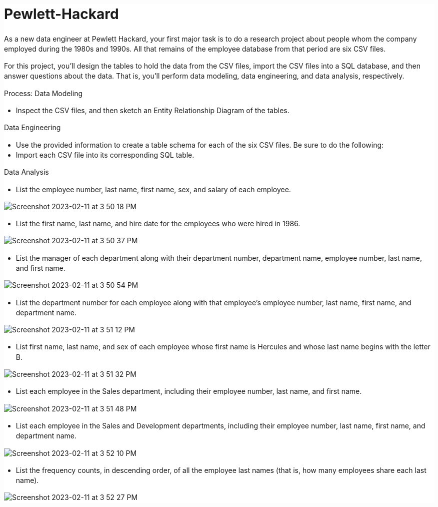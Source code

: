 # Pewlett-Hackard

As a new data engineer at Pewlett Hackard, your first major task is to do a research project about people whom the company employed during the 1980s and 1990s. All that remains of the employee database from that period are six CSV files.

For this project, you’ll design the tables to hold the data from the CSV files, import the CSV files into a SQL database, and then answer questions about the data. That is, you’ll perform data modeling, data engineering, and data analysis, respectively.

Process: 
Data Modeling
- Inspect the CSV files, and then sketch an Entity Relationship Diagram of the tables. 

Data Engineering
- Use the provided information to create a table schema for each of the six CSV files. Be sure to do the following:
- Import each CSV file into its corresponding SQL table.

Data Analysis
- List the employee number, last name, first name, sex, and salary of each employee.
<img width="469" alt="Screenshot 2023-02-11 at 3 50 18 PM" src="https://user-images.githubusercontent.com/117549284/218284354-4025494b-22ad-4ccf-a8d8-64a6a3150f49.png">

- List the first name, last name, and hire date for the employees who were hired in 1986.
<img width="305" alt="Screenshot 2023-02-11 at 3 50 37 PM" src="https://user-images.githubusercontent.com/117549284/218284366-f754b720-5408-4ed3-aa93-7c0122be2652.png">

- List the manager of each department along with their department number, department name, employee number, last name, and first name.
<img width="497" alt="Screenshot 2023-02-11 at 3 50 54 PM" src="https://user-images.githubusercontent.com/117549284/218284374-54f8768b-ffa4-485a-aa9e-dfb4e2ee326a.png">

- List the department number for each employee along with that employee’s employee number, last name, first name, and department name.
<img width="400" alt="Screenshot 2023-02-11 at 3 51 12 PM" src="https://user-images.githubusercontent.com/117549284/218284387-534843ed-1366-44b8-8a4f-5b11b2057ddf.png">

- List first name, last name, and sex of each employee whose first name is Hercules and whose last name begins with the letter B.
<img width="333" alt="Screenshot 2023-02-11 at 3 51 32 PM" src="https://user-images.githubusercontent.com/117549284/218284403-4f562abd-01c6-4a8b-bf81-8e40a82718fb.png">

- List each employee in the Sales department, including their employee number, last name, and first name.
<img width="313" alt="Screenshot 2023-02-11 at 3 51 48 PM" src="https://user-images.githubusercontent.com/117549284/218284411-2a73bf3f-42f2-4d76-a00c-0ca6a13bec86.png">

- List each employee in the Sales and Development departments, including their employee number, last name, first name, and department name.
<img width="395" alt="Screenshot 2023-02-11 at 3 52 10 PM" src="https://user-images.githubusercontent.com/117549284/218284423-61e2ab3c-e444-48ef-99c8-95b86fc9c897.png">

- List the frequency counts, in descending order, of all the employee last names (that is, how many employees share each last name).
<img width="199" alt="Screenshot 2023-02-11 at 3 52 27 PM" src="https://user-images.githubusercontent.com/117549284/218284433-498b5b98-b623-4001-9136-7962617da4f5.png">
